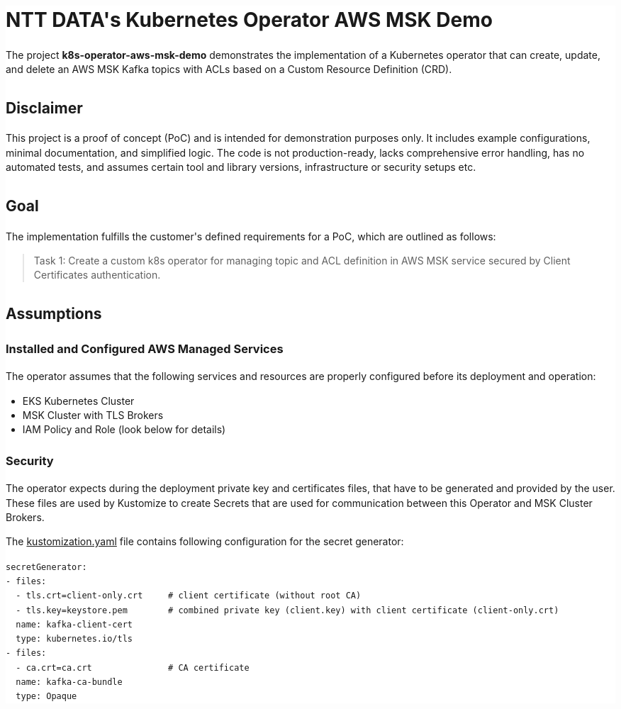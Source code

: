 # NTT DATA's Kubernetes Operator AWS MSK Demo

The project **k8s-operator-aws-msk-demo** demonstrates the implementation of a Kubernetes operator that can create, update,
and delete an AWS MSK Kafka topics with ACLs based on a Custom Resource Definition (CRD).

## Disclaimer

This project is a proof of concept (PoC) and is intended for demonstration purposes only.
It includes example configurations, minimal documentation, and simplified logic.
The code is not production-ready, lacks comprehensive error handling, has no automated tests,
and assumes certain tool and library versions, infrastructure or security setups etc.

## Goal

The implementation fulfills the customer's defined requirements for a PoC, which are outlined as follows:

> Task 1: Create a custom k8s operator for managing topic and ACL definition in AWS MSK service secured by Client Certificates authentication.

## Assumptions

### Installed and Configured AWS Managed Services 

The operator assumes that the following services and resources are properly configured before its deployment and operation:
* EKS Kubernetes Cluster
* MSK Cluster with TLS Brokers 
* IAM Policy and Role (look below for details)

### Security 

The operator expects during the deployment private key and certificates files, that have to be generated and provided by the user. 
These files are used by Kustomize to create Secrets that are used for communication between this Operator and MSK Cluster Brokers.

The [kustomization.yaml](config/manager/kustomization.yaml) file contains following configuration for the secret generator:

```
secretGenerator:
- files:
  - tls.crt=client-only.crt     # client certificate (without root CA)
  - tls.key=keystore.pem        # combined private key (client.key) with client certificate (client-only.crt)
  name: kafka-client-cert
  type: kubernetes.io/tls
- files:
  - ca.crt=ca.crt               # CA certificate
  name: kafka-ca-bundle
  type: Opaque
```
